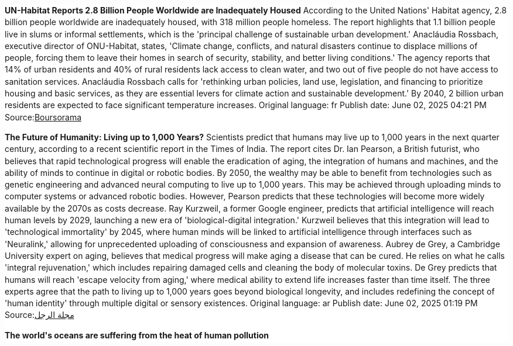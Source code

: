 **UN-Habitat Reports 2.8 Billion People Worldwide are Inadequately Housed**
According to the United Nations' Habitat agency, 2.8 billion people worldwide are inadequately housed, with 318 million people homeless. The report highlights that 1.1 billion people live in slums or informal settlements, which is the 'principal challenge of sustainable urban development.' Anacláudia Rossbach, executive director of ONU-Habitat, states, 'Climate change, conflicts, and natural disasters continue to displace millions of people, forcing them to leave their homes in search of security, stability, and better living conditions.' The agency reports that 14% of urban residents and 40% of rural residents lack access to clean water, and two out of five people do not have access to sanitation services. Anacláudia Rossbach calls for 'rethinking urban policies, land use, legislation, and financing to prioritize housing and basic services, as they are essential levers for climate action and sustainable development.' By 2040, 2 billion urban residents are expected to face significant temperature increases.
Original language: fr
Publish date: June 02, 2025 04:21 PM
Source:[Boursorama](https://www.boursorama.com/actualite-economique/actualites/crise-du-logement-2-8-milliards-d-individus-sont-mal-loges-dans-le-monde-selon-onu-habitat-9948775f15a626b5273122171416e835)

**The Future of Humanity: Living up to 1,000 Years?**
Scientists predict that humans may live up to 1,000 years in the next quarter century, according to a recent scientific report in the Times of India. The report cites Dr. Ian Pearson, a British futurist, who believes that rapid technological progress will enable the eradication of aging, the integration of humans and machines, and the ability of minds to continue in digital or robotic bodies. By 2050, the wealthy may be able to benefit from technologies such as genetic engineering and advanced neural computing to live up to 1,000 years. This may be achieved through uploading minds to computer systems or advanced robotic bodies. However, Pearson predicts that these technologies will become more widely available by the 2070s as costs decrease. Ray Kurzweil, a former Google engineer, predicts that artificial intelligence will reach human levels by 2029, launching a new era of 'biological-digital integration.' Kurzweil believes that this integration will lead to 'technological immortality' by 2045, where human minds will be linked to artificial intelligence through interfaces such as 'Neuralink,' allowing for unprecedented uploading of consciousness and expansion of awareness. Aubrey de Grey, a Cambridge University expert on aging, believes that medical progress will make aging a disease that can be cured. He relies on what he calls 'integral rejuvenation,' which includes repairing damaged cells and cleaning the body of molecular toxins. De Grey predicts that humans will reach 'escape velocity from aging,' where medical ability to extend life increases faster than time itself. The three experts agree that the path to living up to 1,000 years goes beyond biological longevity, and includes redefining the concept of 'human identity' through multiple digital or sensory existences.
Original language: ar
Publish date: June 02, 2025 01:19 PM
Source:[مجلة الرجل](https://www.arrajol.com/content/374847/%D8%AA%D9%83%D9%86%D9%88%D9%84%D9%88%D8%AC%D9%8A%D8%A7/%D9%85%D8%B3%D8%AA%D9%82%D8%A8%D9%84%D9%8B%D8%A7-%D8%A8%D9%84%D8%A7-%D8%B4%D9%8A%D8%AE%D9%88%D8%AE%D8%A9-%D8%B9%D9%84%D9%85%D8%A7%D8%A1-%D9%8A%D8%AA%D9%88%D9%82%D8%B9%D9%88%D9%86-%D8%A7%D9%84%D8%B9%D9%8A%D8%B4-%D9%84%D8%A3%D9%84%D9%81-%D8%B9%D8%A7%D9%85)

**The world's oceans are suffering from the heat of human pollution**